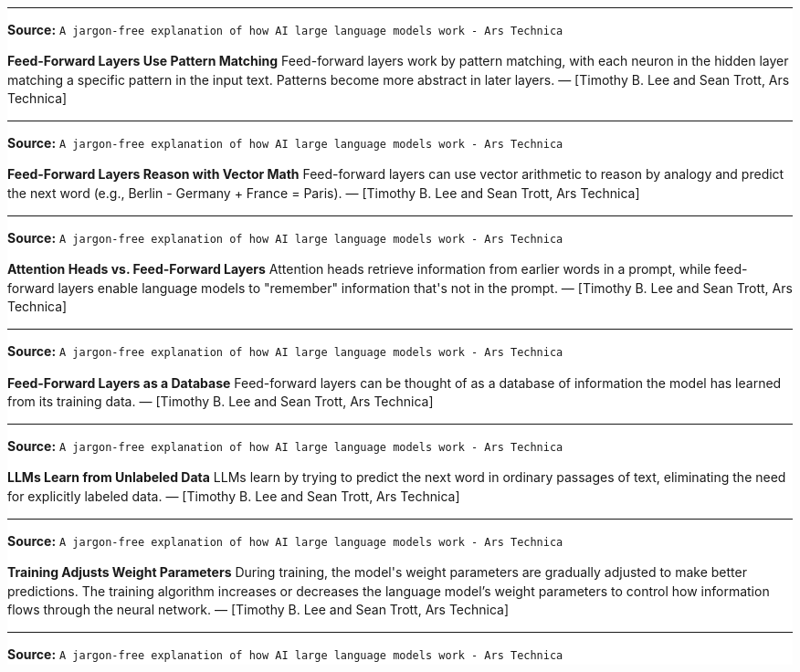 
---

**Source:** `A jargon-free explanation of how AI large language models work - Ars Technica`

**Feed-Forward Layers Use Pattern Matching**
Feed-forward layers work by pattern matching, with each neuron in the hidden layer matching a specific pattern in the input text. Patterns become more abstract in later layers. — [Timothy B. Lee and Sean Trott, Ars Technica]


---

**Source:** `A jargon-free explanation of how AI large language models work - Ars Technica`

**Feed-Forward Layers Reason with Vector Math**
Feed-forward layers can use vector arithmetic to reason by analogy and predict the next word (e.g., Berlin - Germany + France = Paris). — [Timothy B. Lee and Sean Trott, Ars Technica]


---

**Source:** `A jargon-free explanation of how AI large language models work - Ars Technica`

**Attention Heads vs. Feed-Forward Layers**
Attention heads retrieve information from earlier words in a prompt, while feed-forward layers enable language models to "remember" information that's not in the prompt. — [Timothy B. Lee and Sean Trott, Ars Technica]


---

**Source:** `A jargon-free explanation of how AI large language models work - Ars Technica`

**Feed-Forward Layers as a Database**
Feed-forward layers can be thought of as a database of information the model has learned from its training data. — [Timothy B. Lee and Sean Trott, Ars Technica]


---

**Source:** `A jargon-free explanation of how AI large language models work - Ars Technica`

**LLMs Learn from Unlabeled Data**
LLMs learn by trying to predict the next word in ordinary passages of text, eliminating the need for explicitly labeled data. — [Timothy B. Lee and Sean Trott, Ars Technica]


---

**Source:** `A jargon-free explanation of how AI large language models work - Ars Technica`

**Training Adjusts Weight Parameters**
During training, the model's weight parameters are gradually adjusted to make better predictions. The training algorithm increases or decreases the language model’s weight parameters to control how information flows through the neural network. — [Timothy B. Lee and Sean Trott, Ars Technica]


---

**Source:** `A jargon-free explanation of how AI large language models work - Ars Technica`
